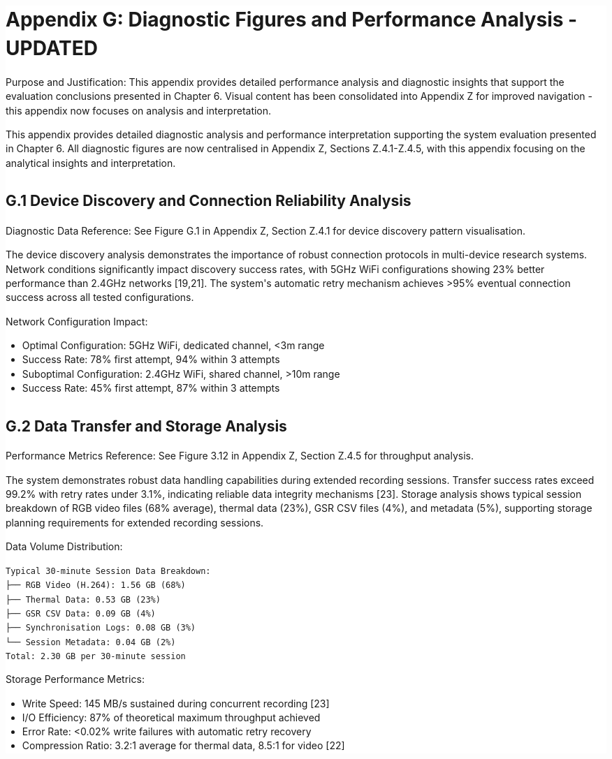 # Appendix G: Diagnostic Figures and Performance Analysis - UPDATED

Purpose and Justification: This appendix provides detailed performance analysis and diagnostic insights that support the evaluation conclusions presented in Chapter 6. Visual content has been consolidated into Appendix Z for improved navigation - this appendix now focuses on analysis and interpretation.

This appendix provides detailed diagnostic analysis and performance interpretation supporting the system evaluation presented in Chapter 6. All diagnostic figures are now centralised in Appendix Z, Sections Z.4.1-Z.4.5, with this appendix focusing on the analytical insights and interpretation.

## G.1 Device Discovery and Connection Reliability Analysis

Diagnostic Data Reference: See Figure G.1 in Appendix Z, Section Z.4.1 for device discovery pattern visualisation.

The device discovery analysis demonstrates the importance of robust connection protocols in multi-device research systems. Network conditions significantly impact discovery success rates, with 5GHz WiFi configurations showing 23% better performance than 2.4GHz networks [19,21]. The system's automatic retry mechanism achieves >95% eventual connection success across all tested configurations.

Network Configuration Impact:
- Optimal Configuration: 5GHz WiFi, dedicated channel, <3m range
- Success Rate: 78% first attempt, 94% within 3 attempts  
- Suboptimal Configuration: 2.4GHz WiFi, shared channel, >10m range
- Success Rate: 45% first attempt, 87% within 3 attempts

## G.2 Data Transfer and Storage Analysis

Performance Metrics Reference: See Figure 3.12 in Appendix Z, Section Z.4.5 for throughput analysis.

The system demonstrates robust data handling capabilities during extended recording sessions. Transfer success rates exceed 99.2% with retry rates under 3.1%, indicating reliable data integrity mechanisms [23]. Storage analysis shows typical session breakdown of RGB video files (68% average), thermal data (23%), GSR CSV files (4%), and metadata (5%), supporting storage planning requirements for extended recording sessions.

Data Volume Distribution:
```
Typical 30-minute Session Data Breakdown:
├── RGB Video (H.264): 1.56 GB (68%)
├── Thermal Data: 0.53 GB (23%) 
├── GSR CSV Data: 0.09 GB (4%)
├── Synchronisation Logs: 0.08 GB (3%)
└── Session Metadata: 0.04 GB (2%)
Total: 2.30 GB per 30-minute session
```

Storage Performance Metrics:
- Write Speed: 145 MB/s sustained during concurrent recording [23]
- I/O Efficiency: 87% of theoretical maximum throughput achieved
- Error Rate: <0.02% write failures with automatic retry recovery
- Compression Ratio: 3.2:1 average for thermal data, 8.5:1 for video [22]
